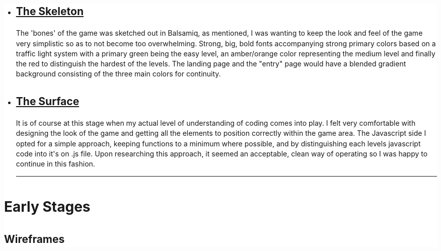 - ## <u>The Skeleton</u>
    The 'bones' of the game was sketched out in Balsamiq, as mentioned, I was wanting to keep the look and feel of the game very simplistic so as to not become too overwhelming. Strong, big, bold fonts accompanying strong primary colors based on a traffic light system with a primary green being the easy level, an amber/orange color representing the medium level and finally the red to distinguish the hardest of the levels. The landing page and the "entry" page would have a blended gradient background consisting of the three main colors for continuity.

- ## <u>The Surface</u>
    It is of course at this stage when my actual level of understanding of coding comes into play. I felt very comfortable with designing the look of the game and getting all the elements to position correctly within the game area. The Javascript side I opted for a simple approach, keeping functions to a minimum where possible, and by distinguishing each levels javascript code into it's on .js file. Upon researching this approach, it seemed an acceptable, clean way of operating so I was happy to continue in this fashion.
   
    ---
# Early Stages

## Wireframes
